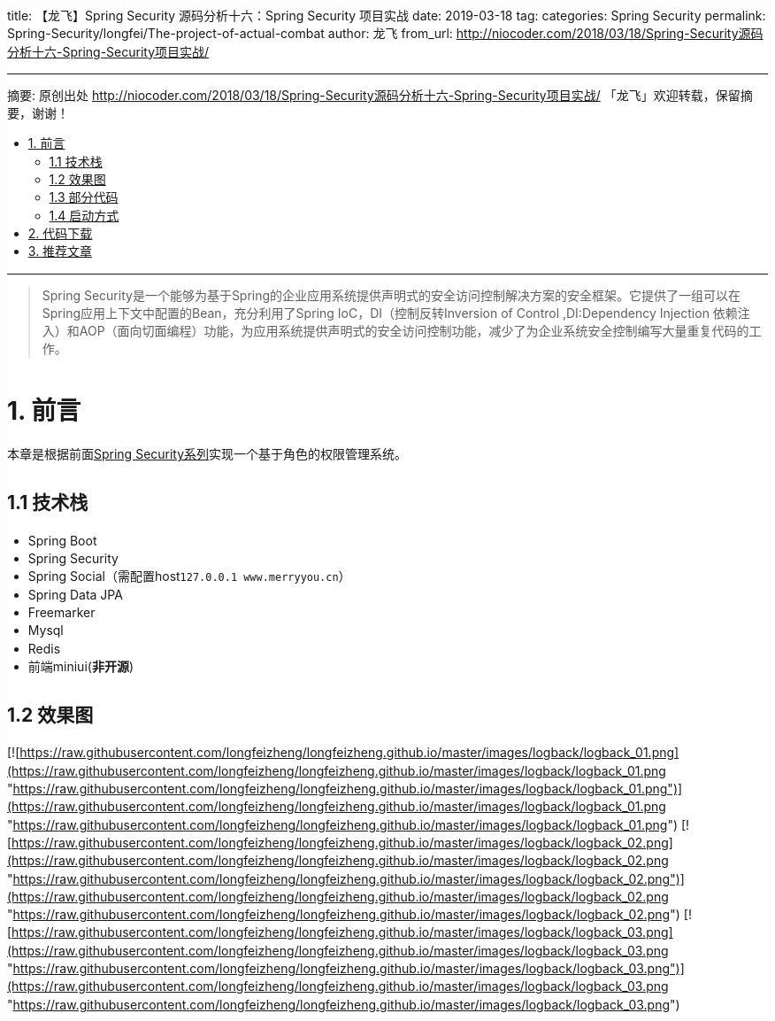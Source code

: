title: 【龙飞】Spring Security 源码分析十六：Spring Security 项目实战
date: 2019-03-18
tag:
categories: Spring Security
permalink: Spring-Security/longfei/The-project-of-actual-combat
author: 龙飞
from_url: http://niocoder.com/2018/03/18/Spring-Security源码分析十六-Spring-Security项目实战/

-------

摘要: 原创出处 http://niocoder.com/2018/03/18/Spring-Security源码分析十六-Spring-Security项目实战/ 「龙飞」欢迎转载，保留摘要，谢谢！

- [1. 前言](http://www.iocoder.cn/Spring-Security/longfei/The-project-of-actual-combat/)
  - [1.1 技术栈](http://www.iocoder.cn/Spring-Security/longfei/The-project-of-actual-combat/)
  - [1.2 效果图](http://www.iocoder.cn/Spring-Security/longfei/The-project-of-actual-combat/)
  - [1.3 部分代码](http://www.iocoder.cn/Spring-Security/longfei/The-project-of-actual-combat/)
  - [1.4 启动方式](http://www.iocoder.cn/Spring-Security/longfei/The-project-of-actual-combat/)
- [2. 代码下载](http://www.iocoder.cn/Spring-Security/longfei/The-project-of-actual-combat/)
- [3. 推荐文章](http://www.iocoder.cn/Spring-Security/longfei/The-project-of-actual-combat/)

-------

> Spring Security是一个能够为基于Spring的企业应用系统提供声明式的安全访问控制解决方案的安全框架。它提供了一组可以在Spring应用上下文中配置的Bean，充分利用了Spring IoC，DI（控制反转Inversion of Control ,DI:Dependency Injection 依赖注入）和AOP（面向切面编程）功能，为应用系统提供声明式的安全访问控制功能，减少了为企业系统安全控制编写大量重复代码的工作。


# 1. 前言

本章是根据前面[Spring Security系列](https://longfeizheng.github.io/categories/#Security)实现一个基于角色的权限管理系统。

## 1.1 技术栈

- Spring Boot
- Spring Security
- Spring Social（需配置host`127.0.0.1 www.merryyou.cn`）
- Spring Data JPA
- Freemarker
- Mysql
- Redis
- 前端miniui(**非开源**)

## 1.2 效果图

[![https://raw.githubusercontent.com/longfeizheng/longfeizheng.github.io/master/images/logback/logback_01.png](https://raw.githubusercontent.com/longfeizheng/longfeizheng.github.io/master/images/logback/logback_01.png "https://raw.githubusercontent.com/longfeizheng/longfeizheng.github.io/master/images/logback/logback_01.png")](https://raw.githubusercontent.com/longfeizheng/longfeizheng.github.io/master/images/logback/logback_01.png "https://raw.githubusercontent.com/longfeizheng/longfeizheng.github.io/master/images/logback/logback_01.png")
[![https://raw.githubusercontent.com/longfeizheng/longfeizheng.github.io/master/images/logback/logback_02.png](https://raw.githubusercontent.com/longfeizheng/longfeizheng.github.io/master/images/logback/logback_02.png "https://raw.githubusercontent.com/longfeizheng/longfeizheng.github.io/master/images/logback/logback_02.png")](https://raw.githubusercontent.com/longfeizheng/longfeizheng.github.io/master/images/logback/logback_02.png "https://raw.githubusercontent.com/longfeizheng/longfeizheng.github.io/master/images/logback/logback_02.png")
[![https://raw.githubusercontent.com/longfeizheng/longfeizheng.github.io/master/images/logback/logback_03.png](https://raw.githubusercontent.com/longfeizheng/longfeizheng.github.io/master/images/logback/logback_03.png "https://raw.githubusercontent.com/longfeizheng/longfeizheng.github.io/master/images/logback/logback_03.png")](https://raw.githubusercontent.com/longfeizheng/longfeizheng.github.io/master/images/logback/logback_03.png "https://raw.githubusercontent.com/longfeizheng/longfeizheng.github.io/master/images/logback/logback_03.png")